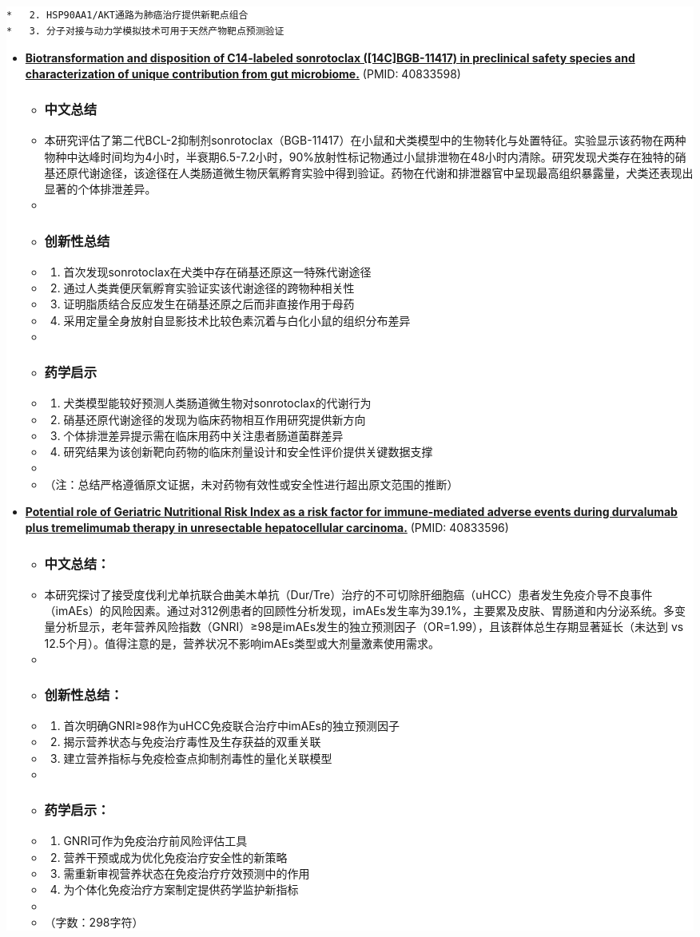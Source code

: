    *   2. HSP90AA1/AKT通路为肺癌治疗提供新靶点组合
    *   3. 分子对接与动力学模拟技术可用于天然产物靶点预测验证

*   **[Biotransformation and disposition of C14-labeled sonrotoclax ([14C]BGB-11417) in preclinical safety species and characterization of unique contribution from gut microbiome.](https://pubmed.ncbi.nlm.nih.gov/40833598/)** (PMID: 40833598)
    *   ### 中文总结
    *   本研究评估了第二代BCL-2抑制剂sonrotoclax（BGB-11417）在小鼠和犬类模型中的生物转化与处置特征。实验显示该药物在两种物种中达峰时间均为4小时，半衰期6.5-7.2小时，90%放射性标记物通过小鼠排泄物在48小时内清除。研究发现犬类存在独特的硝基还原代谢途径，该途径在人类肠道微生物厌氧孵育实验中得到验证。药物在代谢和排泄器官中呈现最高组织暴露量，犬类还表现出显著的个体排泄差异。
    *   
    *   ### 创新性总结
    *   1. 首次发现sonrotoclax在犬类中存在硝基还原这一特殊代谢途径
    *   2. 通过人类粪便厌氧孵育实验证实该代谢途径的跨物种相关性
    *   3. 证明脂质结合反应发生在硝基还原之后而非直接作用于母药
    *   4. 采用定量全身放射自显影技术比较色素沉着与白化小鼠的组织分布差异
    *   
    *   ### 药学启示
    *   1. 犬类模型能较好预测人类肠道微生物对sonrotoclax的代谢行为
    *   2. 硝基还原代谢途径的发现为临床药物相互作用研究提供新方向
    *   3. 个体排泄差异提示需在临床用药中关注患者肠道菌群差异
    *   4. 研究结果为该创新靶向药物的临床剂量设计和安全性评价提供关键数据支撑
    *   
    *   （注：总结严格遵循原文证据，未对药物有效性或安全性进行超出原文范围的推断）

*   **[Potential role of Geriatric Nutritional Risk Index as a risk factor for immune-mediated adverse events during durvalumab plus tremelimumab therapy in unresectable hepatocellular carcinoma.](https://pubmed.ncbi.nlm.nih.gov/40833596/)** (PMID: 40833596)
    *   ### 中文总结：
    *   本研究探讨了接受度伐利尤单抗联合曲美木单抗（Dur/Tre）治疗的不可切除肝细胞癌（uHCC）患者发生免疫介导不良事件（imAEs）的风险因素。通过对312例患者的回顾性分析发现，imAEs发生率为39.1%，主要累及皮肤、胃肠道和内分泌系统。多变量分析显示，老年营养风险指数（GNRI）≥98是imAEs发生的独立预测因子（OR=1.99），且该群体总生存期显著延长（未达到 vs 12.5个月）。值得注意的是，营养状况不影响imAEs类型或大剂量激素使用需求。
    *   
    *   ### 创新性总结：
    *   1. 首次明确GNRI≥98作为uHCC免疫联合治疗中imAEs的独立预测因子
    *   2. 揭示营养状态与免疫治疗毒性及生存获益的双重关联
    *   3. 建立营养指标与免疫检查点抑制剂毒性的量化关联模型
    *   
    *   ### 药学启示：
    *   1. GNRI可作为免疫治疗前风险评估工具
    *   2. 营养干预或成为优化免疫治疗安全性的新策略
    *   3. 需重新审视营养状态在免疫治疗疗效预测中的作用
    *   4. 为个体化免疫治疗方案制定提供药学监护新指标
    *   
    *   （字数：298字符）
